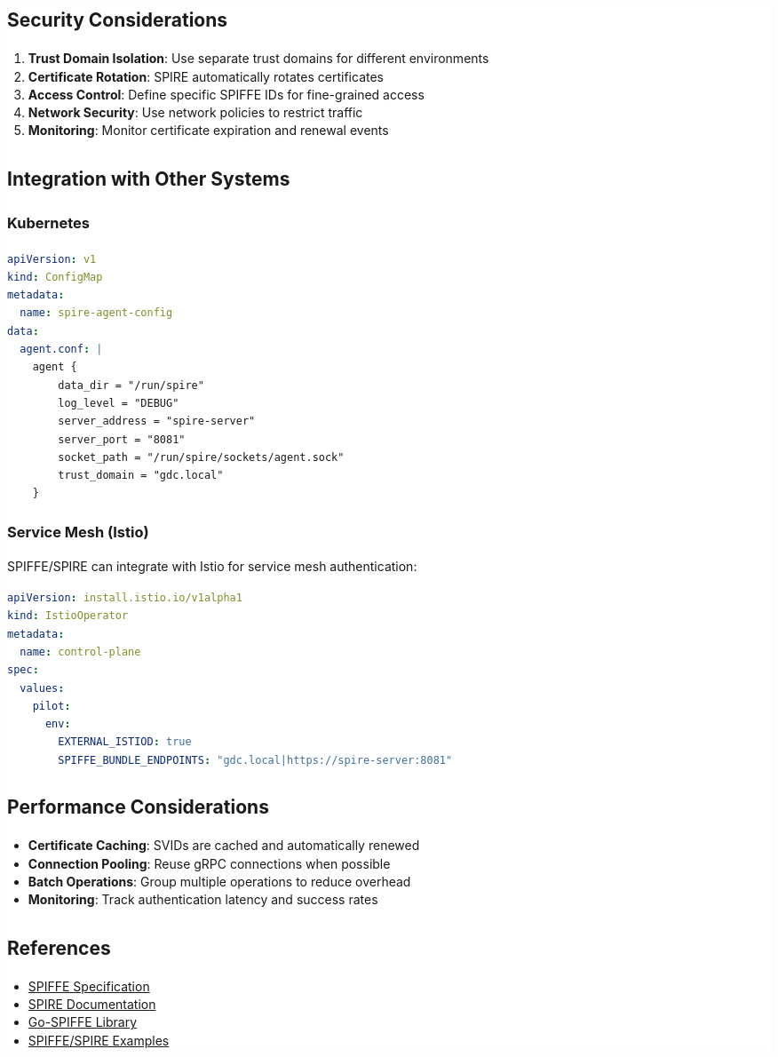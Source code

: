 ## Security Considerations

1. **Trust Domain Isolation**: Use separate trust domains for different environments
2. **Certificate Rotation**: SPIRE automatically rotates certificates
3. **Access Control**: Define specific SPIFFE IDs for fine-grained access
4. **Network Security**: Use network policies to restrict traffic
5. **Monitoring**: Monitor certificate expiration and renewal events

## Integration with Other Systems

### Kubernetes

```yaml
apiVersion: v1
kind: ConfigMap
metadata:
  name: spire-agent-config
data:
  agent.conf: |
    agent {
        data_dir = "/run/spire"
        log_level = "DEBUG"
        server_address = "spire-server"
        server_port = "8081"
        socket_path = "/run/spire/sockets/agent.sock"
        trust_domain = "gdc.local"
    }
```

### Service Mesh (Istio)

SPIFFE/SPIRE can integrate with Istio for service mesh authentication:

```yaml
apiVersion: install.istio.io/v1alpha1
kind: IstioOperator
metadata:
  name: control-plane
spec:
  values:
    pilot:
      env:
        EXTERNAL_ISTIOD: true
        SPIFFE_BUNDLE_ENDPOINTS: "gdc.local|https://spire-server:8081"
```

## Performance Considerations

- **Certificate Caching**: SVIDs are cached and automatically renewed
- **Connection Pooling**: Reuse gRPC connections when possible
- **Batch Operations**: Group multiple operations to reduce overhead
- **Monitoring**: Track authentication latency and success rates

## References

- [SPIFFE Specification](https://github.com/spiffe/spiffe)
- [SPIRE Documentation](https://spiffe.io/docs/latest/spire/)
- [Go-SPIFFE Library](https://github.com/spiffe/go-spiffe)
- [SPIFFE/SPIRE Examples](https://github.com/spiffe/spire-examples)